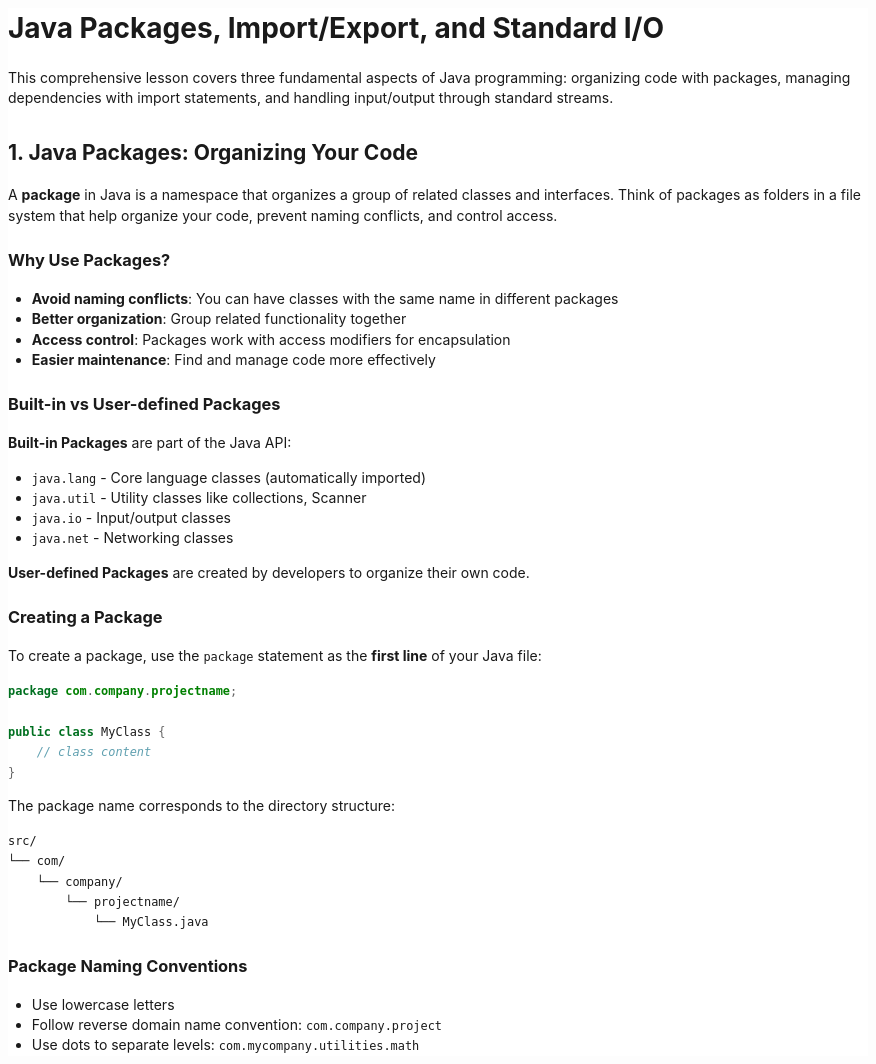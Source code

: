 # Java Packages, Import/Export, and Standard I/O

This comprehensive lesson covers three fundamental aspects of Java programming: organizing code with packages, managing dependencies with import statements, and handling input/output through standard streams.

## 1. Java Packages: Organizing Your Code

A **package** in Java is a namespace that organizes a group of related classes and interfaces. Think of packages as folders in a file system that help organize your code, prevent naming conflicts, and control access.

### Why Use Packages?

- **Avoid naming conflicts**: You can have classes with the same name in different packages
- **Better organization**: Group related functionality together
- **Access control**: Packages work with access modifiers for encapsulation
- **Easier maintenance**: Find and manage code more effectively

### Built-in vs User-defined Packages

**Built-in Packages** are part of the Java API:
- `java.lang` - Core language classes (automatically imported)
- `java.util` - Utility classes like collections, Scanner
- `java.io` - Input/output classes
- `java.net` - Networking classes

**User-defined Packages** are created by developers to organize their own code.

### Creating a Package

To create a package, use the `package` statement as the **first line** of your Java file:

```java
package com.company.projectname;

public class MyClass {
    // class content
}
```

The package name corresponds to the directory structure:
```
src/
└── com/
    └── company/
        └── projectname/
            └── MyClass.java
```

### Package Naming Conventions

- Use lowercase letters
- Follow reverse domain name convention: `com.company.project`
- Use dots to separate levels: `com.mycompany.utilities.math`
